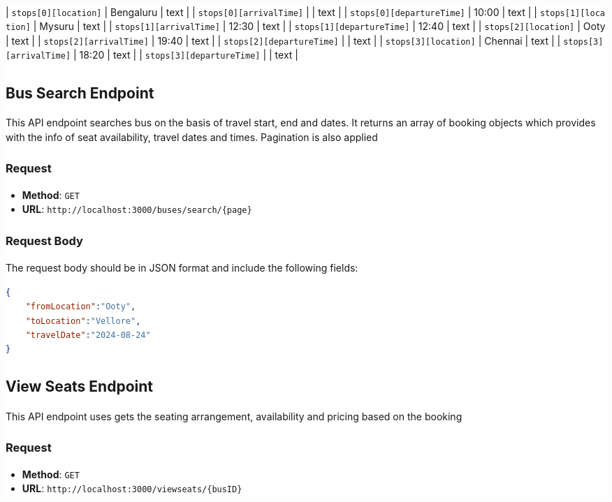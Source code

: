 | `stops[0][location]`             | Bengaluru                                           | text   |
| `stops[0][arrivalTime]`          |                                                     | text   |
| `stops[0][departureTime]`        | 10:00                                               | text   |
| `stops[1][location]`             | Mysuru                                              | text   |
| `stops[1][arrivalTime]`          | 12:30                                               | text   |
| `stops[1][departureTime]`        | 12:40                                               | text   |
| `stops[2][location]`             | Ooty                                                | text   |
| `stops[2][arrivalTime]`          | 19:40                                               | text   |
| `stops[2][departureTime]`        |                                                     | text   |
| `stops[3][location]`             | Chennai                                             | text   |
| `stops[3][arrivalTime]`          | 18:20                                               | text   |
| `stops[3][departureTime]`        |                                                     | text   |

## Bus Search Endpoint

This API endpoint searches bus on the basis of travel start, end and dates. It returns an array of booking objects which provides with the info of seat availability, travel dates and times. Pagination is also applied

### Request

- **Method**: `GET`
- **URL**: `http://localhost:3000/buses/search/{page}`

### Request Body

The request body should be in JSON format and include the following fields:

```json
{
    "fromLocation":"Ooty",
    "toLocation":"Vellore",
    "travelDate":"2024-08-24"
}
```
## View Seats Endpoint
This API endpoint uses gets the seating arrangement, availability and pricing based on the booking

### Request

- **Method**: `GET`
- **URL**: `http://localhost:3000/viewseats/{busID}`
